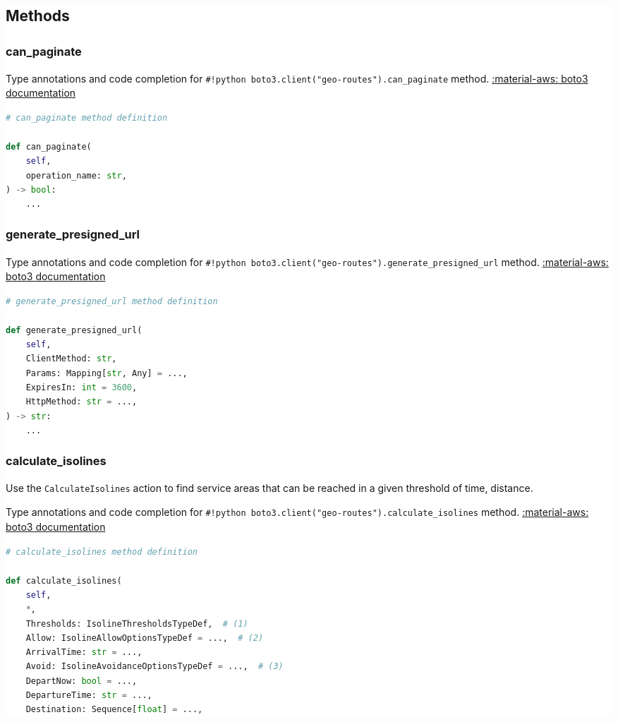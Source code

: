 
## Methods


### can\_paginate



Type annotations and code completion for `#!python boto3.client("geo-routes").can_paginate` method.
[:material-aws: boto3 documentation](https://boto3.amazonaws.com/v1/documentation/api/latest/reference/services/geo-routes/client/can_paginate.html)

```python
# can_paginate method definition

def can_paginate(
    self,
    operation_name: str,
) -> bool:
    ...
```


### generate\_presigned\_url



Type annotations and code completion for `#!python boto3.client("geo-routes").generate_presigned_url` method.
[:material-aws: boto3 documentation](https://boto3.amazonaws.com/v1/documentation/api/latest/reference/services/geo-routes/client/generate_presigned_url.html)

```python
# generate_presigned_url method definition

def generate_presigned_url(
    self,
    ClientMethod: str,
    Params: Mapping[str, Any] = ...,
    ExpiresIn: int = 3600,
    HttpMethod: str = ...,
) -> str:
    ...
```


### calculate\_isolines

Use the <code>CalculateIsolines</code> action to find service areas that can be
reached in a given threshold of time, distance.

Type annotations and code completion for `#!python boto3.client("geo-routes").calculate_isolines` method.
[:material-aws: boto3 documentation](https://boto3.amazonaws.com/v1/documentation/api/latest/reference/services/geo-routes/client/calculate_isolines.html)

```python
# calculate_isolines method definition

def calculate_isolines(
    self,
    *,
    Thresholds: IsolineThresholdsTypeDef,  # (1)
    Allow: IsolineAllowOptionsTypeDef = ...,  # (2)
    ArrivalTime: str = ...,
    Avoid: IsolineAvoidanceOptionsTypeDef = ...,  # (3)
    DepartNow: bool = ...,
    DepartureTime: str = ...,
    Destination: Sequence[float] = ...,
```